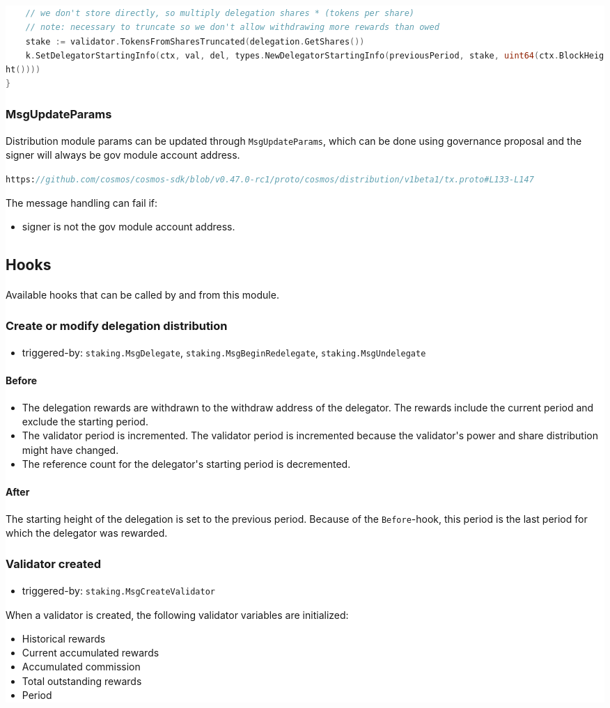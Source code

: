 ```go
	// we don't store directly, so multiply delegation shares * (tokens per share)
	// note: necessary to truncate so we don't allow withdrawing more rewards than owed
	stake := validator.TokensFromSharesTruncated(delegation.GetShares())
	k.SetDelegatorStartingInfo(ctx, val, del, types.NewDelegatorStartingInfo(previousPeriod, stake, uint64(ctx.BlockHeight())))
}
```

### MsgUpdateParams

Distribution module params can be updated through `MsgUpdateParams`, which can be done using governance proposal and the signer will always be gov module account address.

```protobuf reference
https://github.com/cosmos/cosmos-sdk/blob/v0.47.0-rc1/proto/cosmos/distribution/v1beta1/tx.proto#L133-L147
```

The message handling can fail if:

* signer is not the gov module account address.

## Hooks

Available hooks that can be called by and from this module.

### Create or modify delegation distribution

* triggered-by: `staking.MsgDelegate`, `staking.MsgBeginRedelegate`, `staking.MsgUndelegate`

#### Before

* The delegation rewards are withdrawn to the withdraw address of the delegator.
  The rewards include the current period and exclude the starting period.
* The validator period is incremented.
  The validator period is incremented because the validator's power and share distribution might have changed.
* The reference count for the delegator's starting period is decremented.

#### After

The starting height of the delegation is set to the previous period.
Because of the `Before`-hook, this period is the last period for which the delegator was rewarded.

### Validator created

* triggered-by: `staking.MsgCreateValidator`

When a validator is created, the following validator variables are initialized:

* Historical rewards
* Current accumulated rewards
* Accumulated commission
* Total outstanding rewards
* Period

